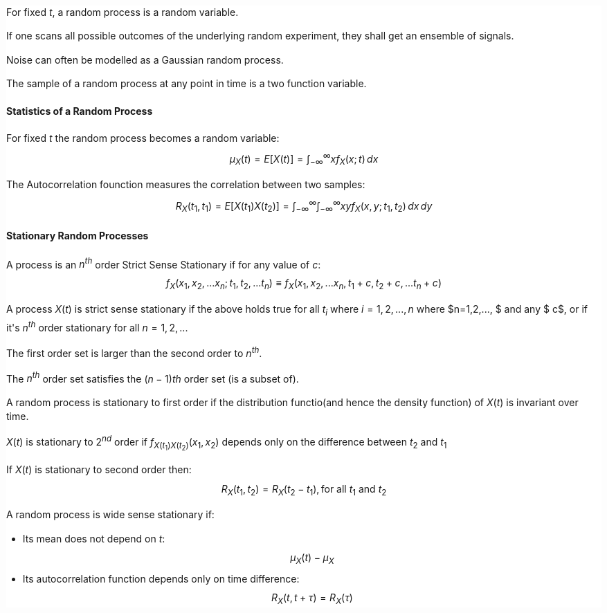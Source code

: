 For fixed $t$, a random process is a random variable.

If one scans all possible outcomes of the underlying random experiment, they shall get an ensemble of signals.

Noise can often be modelled as a Gaussian random process.

The sample of a random process at any point in time is a two function variable.

#### Statistics of a Random Process

For fixed $t$ the random process becomes a random variable: 
$$
\mu_X(t)=E[X(t)]=\int_{-\infty}^{\infty}x f_X (x;t)\,d x
$$

The Autocorrelation founction measures the correlation between two samples: 
$$
R_X(t_1, t_1)=E[X(t_1)X(t_2)]=\int_{-\infty}^{\infty} \int_{-\infty}^{\infty}xy f_X(x,y;t_1,t_2)\,d x \,d y
$$

#### Stationary Random Processes

A process is an $n^{th}$ order Strict Sense Stationary if for any value of $c$: 
$$
f_X(x_1,x_2,...x_n;t_1,t_2,...t_n)\equiv f_X(x_1,x_2,...x_n,t_1+c,t_2+c,...t_n+c)
$$

A process $X(t)$ is strict sense stationary if the above holds true for all $t_i$ where $i=1,2,...,n$ where $n=1,2,..., $ and any $ c$, or if it's $n^{th}$ order stationary for all $n=1,2,...$

The first order set is larger than the second order to $n^{th}$.

The $n^{th}$ order set satisfies the $(n-1)th$ order set (is a subset of).

A random process is stationary to first order if the distribution functio(and hence the density function) of $X(t)$ is invariant over time.

$X(t)$ is stationary to $2^{nd}$ order if $f_{X(t_1)X(t_2)}(x_1,x_2)$ depends only on the difference between $t_2$ and $t_1$

If $X(t)$ is stationary to second order then: 
$$
R_X(t_1,t_2)=R_X(t_2 - t_1), \text{for all }t_1\text{ and }t_2
$$

A random process is wide sense stationary if:

- Its mean does not depend on $t$: 
$$
\mu_X(t)-\mu_X
$$
- Its autocorrelation function depends only on time difference: 
$$
R_X(t, t+\tau)=R_X(\tau)
$$
